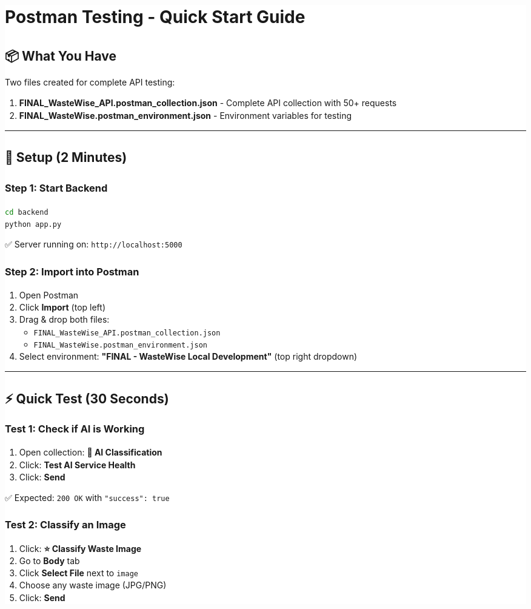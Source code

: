 # Postman Testing - Quick Start Guide

## 📦 What You Have

Two files created for complete API testing:

1. **FINAL_WasteWise_API.postman_collection.json** - Complete API collection with 50+ requests
2. **FINAL_WasteWise.postman_environment.json** - Environment variables for testing

---

## 🚀 Setup (2 Minutes)

### Step 1: Start Backend

```bash
cd backend
python app.py
```

✅ Server running on: `http://localhost:5000`

### Step 2: Import into Postman

1. Open Postman
2. Click **Import** (top left)
3. Drag & drop both files:
   - `FINAL_WasteWise_API.postman_collection.json`
   - `FINAL_WasteWise.postman_environment.json`
4. Select environment: **"FINAL - WasteWise Local Development"** (top right dropdown)

---

## ⚡ Quick Test (30 Seconds)

### Test 1: Check if AI is Working

1. Open collection: **🤖 AI Classification**
2. Click: **Test AI Service Health**
3. Click: **Send**

✅ Expected: `200 OK` with `"success": true`

### Test 2: Classify an Image

1. Click: **⭐ Classify Waste Image**
2. Go to **Body** tab
3. Click **Select File** next to `image`
4. Choose any waste image (JPG/PNG)
5. Click: **Send**
